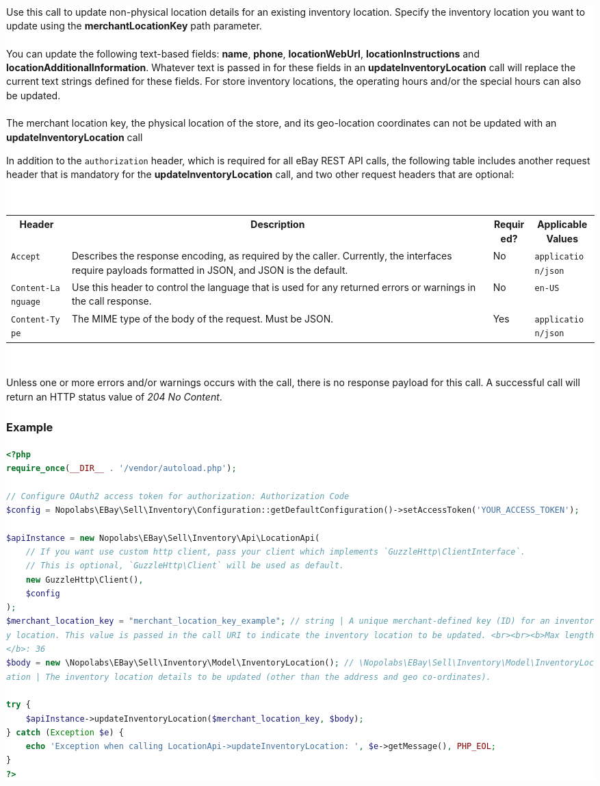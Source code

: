 <p>Use this call to update non-physical location details for an existing inventory location. Specify the inventory location you want to update using the <b>merchantLocationKey</b> path parameter. <br><br>You can update the following text-based fields: <strong>name</strong>, <strong>phone</strong>, <strong>locationWebUrl</strong>, <strong>locationInstructions</strong> and <strong>locationAdditionalInformation</strong>. Whatever text is passed in for these fields in an <strong>updateInventoryLocation</strong> call will replace the current text strings defined for these fields. For store inventory locations, the operating hours and/or the special hours can also be updated. <br><br> The merchant location key, the physical location of the store, and its geo-location coordinates can not be updated with an <strong>updateInventoryLocation</strong> call </p><p>In addition to the <code>authorization</code> header, which is required for all eBay REST API calls, the following table includes another request header that is mandatory for the <strong>updateInventoryLocation</strong> call, and two other request headers that are optional:</p><br> <table> <tr> <th>Header</th> <th>Description</th> <th>Required?</th> <th>Applicable Values</th> </tr> <tr> <td><code>Accept</code></td> <td>Describes the response encoding, as required by the caller. Currently, the interfaces require payloads formatted in JSON, and JSON is the default.</td> <td>No</td> <td><code>application/json</code></td> </tr> <tr> <td><code>Content-Language</code></td> <td>Use this header to control the language that is used for any returned errors or warnings in the call response.</td> <td>No</td> <td><code>en-US</code></td> </tr> <tr> <td><code>Content-Type</code></td> <td>The MIME type of the body of the request. Must be JSON.</td> <td>Yes</td> <td><code>application/json</code></td> </tr> </table><br/><p>Unless one or more errors and/or warnings occurs with the call, there is no response payload for this call. A successful call will return an HTTP status value of <i>204 No Content</i>.</p>

### Example
```php
<?php
require_once(__DIR__ . '/vendor/autoload.php');

// Configure OAuth2 access token for authorization: Authorization Code
$config = Nopolabs\EBay\Sell\Inventory\Configuration::getDefaultConfiguration()->setAccessToken('YOUR_ACCESS_TOKEN');

$apiInstance = new Nopolabs\EBay\Sell\Inventory\Api\LocationApi(
    // If you want use custom http client, pass your client which implements `GuzzleHttp\ClientInterface`.
    // This is optional, `GuzzleHttp\Client` will be used as default.
    new GuzzleHttp\Client(),
    $config
);
$merchant_location_key = "merchant_location_key_example"; // string | A unique merchant-defined key (ID) for an inventory location. This value is passed in the call URI to indicate the inventory location to be updated. <br><br><b>Max length</b>: 36
$body = new \Nopolabs\EBay\Sell\Inventory\Model\InventoryLocation(); // \Nopolabs\EBay\Sell\Inventory\Model\InventoryLocation | The inventory location details to be updated (other than the address and geo co-ordinates).

try {
    $apiInstance->updateInventoryLocation($merchant_location_key, $body);
} catch (Exception $e) {
    echo 'Exception when calling LocationApi->updateInventoryLocation: ', $e->getMessage(), PHP_EOL;
}
?>
```
